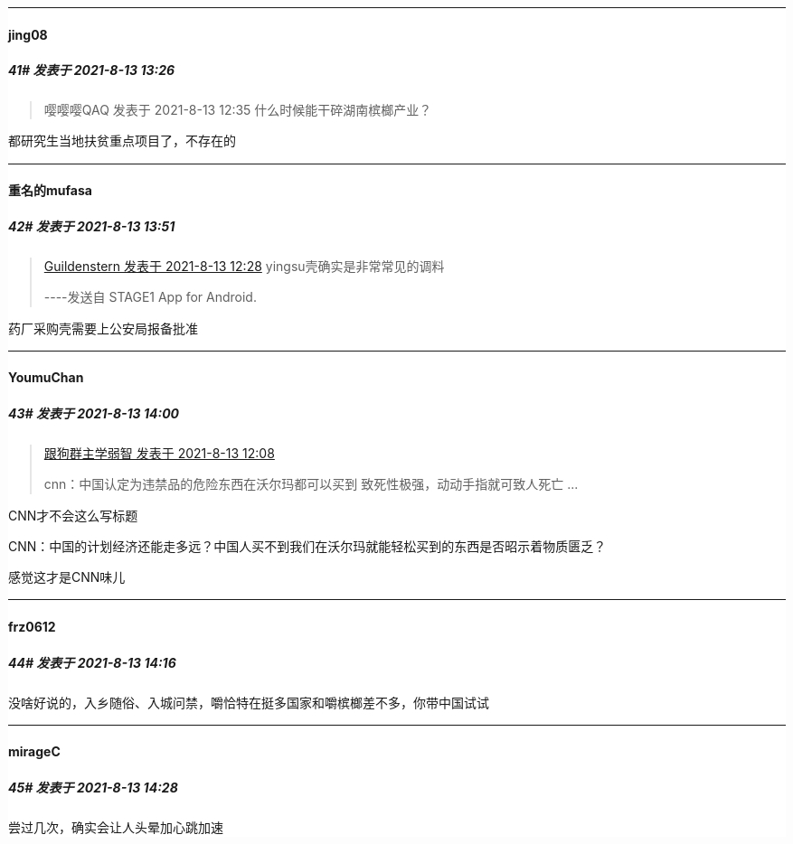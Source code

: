 
*****

####  jing08  
##### 41#       发表于 2021-8-13 13:26


<blockquote>嘤嘤嘤QAQ 发表于 2021-8-13 12:35
什么时候能干碎湖南槟榔产业？</blockquote>
都研究生当地扶贫重点项目了，不存在的


*****

####  重名的mufasa  
##### 42#       发表于 2021-8-13 13:51


<blockquote><a href="httphttps://bbs.saraba1st.com/2b/forum.php?mod=redirect&amp;goto=findpost&amp;pid=52354030&amp;ptid=2020547" target="_blank">Guildenstern 发表于 2021-8-13 12:28</a>
yingsu壳确实是非常常见的调料


----发送自 STAGE1 App for Android.</blockquote>
药厂采购壳需要上公安局报备批准


*****

####  YoumuChan  
##### 43#       发表于 2021-8-13 14:00


<blockquote><a href="httphttps://bbs.saraba1st.com/2b/forum.php?mod=redirect&amp;goto=findpost&amp;pid=52353778&amp;ptid=2020547" target="_blank">跟狗群主学弱智 发表于 2021-8-13 12:08</a>

cnn：中国认定为违禁品的危险东西在沃尔玛都可以买到 致死性极强，动动手指就可致人死亡 ...</blockquote>
CNN才不会这么写标题

CNN：中国的计划经济还能走多远？中国人买不到我们在沃尔玛就能轻松买到的东西是否昭示着物质匮乏？

感觉这才是CNN味儿


*****

####  frz0612  
##### 44#       发表于 2021-8-13 14:16


没啥好说的，入乡随俗、入城问禁，嚼恰特在挺多国家和嚼槟榔差不多，你带中国试试


*****

####  mirageC  
##### 45#       发表于 2021-8-13 14:28


尝过几次，确实会让人头晕加心跳加速
